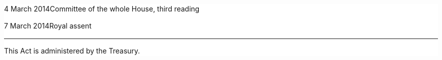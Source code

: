 4 March 2014Committee of the whole House, third reading

7 March 2014Royal assent

---

This Act is administered by the Treasury.

[0]: http://www.legislation.govt.nz/act/public/2014/0005/latest/whole.html#DLM5730705
[1]: http://www.legislation.govt.nz/act/public/2014/0005/latest/whole.html#DLM5730706
[2]: http://www.legislation.govt.nz/act/public/2014/0005/latest/whole.html#DLM5730707
[3]: http://www.legislation.govt.nz/act/public/2014/0005/latest/whole.html#DLM5730708
[4]: http://www.legislation.govt.nz/act/public/2014/0005/latest/whole.html#DLM5730718
[5]: http://www.legislation.govt.nz/act/public/2014/0005/latest/whole.html#DLM5730719
[6]: http://www.legislation.govt.nz/act/public/2014/0005/latest/whole.html#DLM5730720
[7]: http://www.legislation.govt.nz/act/public/2014/0005/latest/whole.html#DLM5730725
[8]: http://www.legislation.govt.nz/act/public/2014/0005/latest/whole.html#DLM5730732
[9]: http://www.legislation.govt.nz/act/public/2014/0005/latest/whole.html#DLM5730733
[10]: http://www.legislation.govt.nz/act/public/2014/0005/latest/whole.html#DLM5698401
[11]: http://www.legislation.govt.nz/act/public/2014/0005/latest/whole.html#DLM5698403
[12]: http://www.legislation.govt.nz/act/public/2014/0005/latest/whole.html#DLM5698407
[13]: http://www.legislation.govt.nz/act/public/2014/0005/latest/whole.html#DLM5698409
[14]: http://www.legislation.govt.nz/act/public/2014/0005/latest/whole.html#DLM5698411
[15]: http://www.legislation.govt.nz/act/public/2014/0005/latest/link.aspx?id=DLM160819
[16]: http://www.legislation.govt.nz/act/public/2014/0005/latest/link.aspx?id=DLM5270531
[17]: http://www.legislation.govt.nz/act/public/2014/0005/latest/link.aspx?id=DLM161654